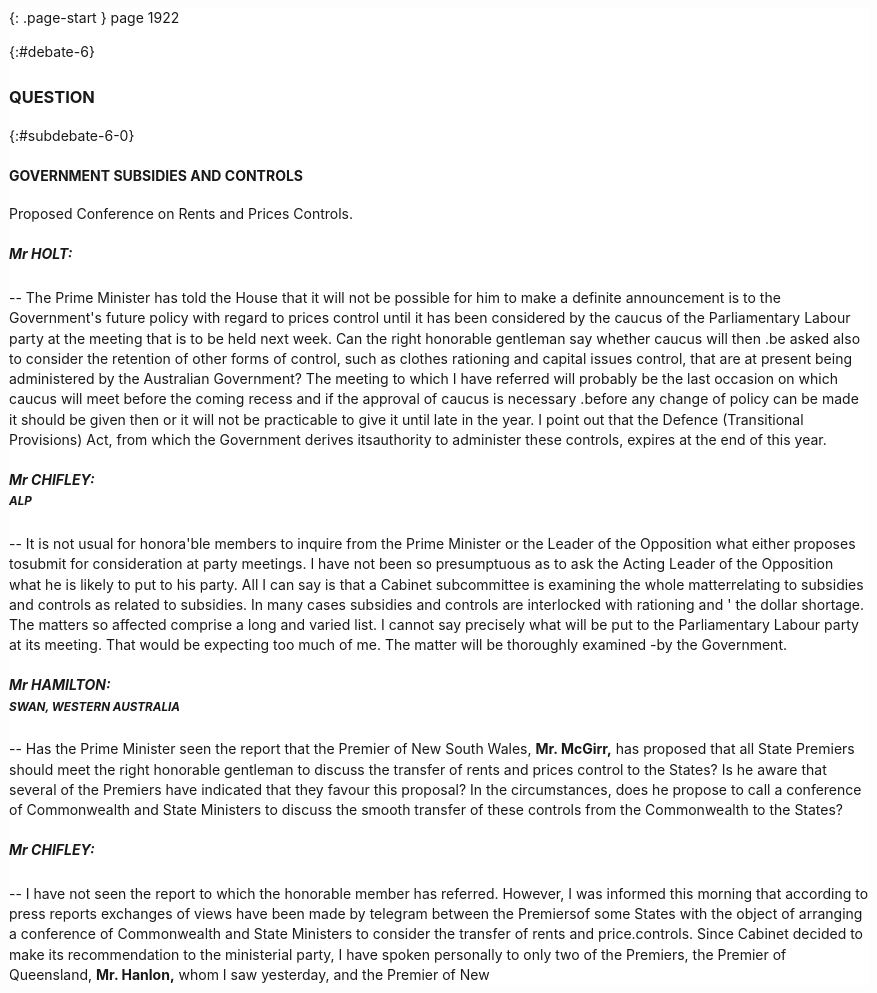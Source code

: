 {: .page-start }
page 1922

{:#debate-6}
### QUESTION

{:#subdebate-6-0}
#### GOVERNMENT SUBSIDIES AND CONTROLS

Proposed Conference on Rents and Prices Controls. 

##### Mr HOLT:

-- The Prime Minister has told the House that it will not be possible for him to make a definite announcement is to the Government's future policy with regard to prices control until it has been  considered  by the caucus of the Parliamentary Labour party at the meeting that is to be held next week. Can the right honorable gentleman say whether caucus will then .be asked also to consider the retention of other forms of control, such as clothes rationing and capital issues control, that are at present being administered by the Australian Government? The meeting to which I have referred will probably be the last occasion on which caucus will meet before the coming recess and if the approval of caucus is necessary .before any change of policy can be made it should be given then or it will not be practicable to give it until late in the year. I point out that the Defence (Transitional Provisions) Act, from which the Government derives itsauthority to administer these controls, expires at the end of this year. 

##### Mr CHIFLEY:<br><small class="text-muted">ALP</small>

-- It is not usual for honora'ble members to inquire from the Prime Minister or the Leader of the Opposition what either proposes tosubmit for consideration at party meetings. I have not been so presumptuous as to ask the Acting Leader of the Opposition what he is likely to put to his party. All I can say is that a Cabinet subcommittee is examining the whole matterrelating to subsidies and controls as related to subsidies. In many cases subsidies and controls are interlocked with rationing and ' the dollar shortage. The matters so affected comprise a long and varied list. I cannot say precisely what will be put to the Parliamentary Labour party at its meeting. That would be expecting too much of me. The matter will be thoroughly examined -by the Government. 

##### Mr HAMILTON:<br><small class="text-muted">SWAN, WESTERN AUSTRALIA</small>

-- Has the Prime Minister seen the report that the Premier of New South Wales,  **Mr. McGirr,**  has proposed that all State Premiers should meet the right honorable gentleman to discuss the transfer of rents and prices control to the States? Is he aware that several of the Premiers have indicated that they favour this proposal? In the circumstances, does he propose  to call a conference of Commonwealth and State Ministers to discuss the smooth transfer of these controls from the Commonwealth to the States? 

##### Mr CHIFLEY:

-- I have not seen the report to which the honorable member has referred. However, I was informed this morning that according to press reports exchanges of views have been made by telegram between the Premiersof some States with the object of arranging a conference of Commonwealth and State Ministers to consider the transfer of rents and price.controls. Since Cabinet decided to make its recommendation to the ministerial party, I have spoken personally to only two of the Premiers, the Premier of Queensland,  **Mr. Hanlon,**  whom I saw yesterday, and the Premier of New 
